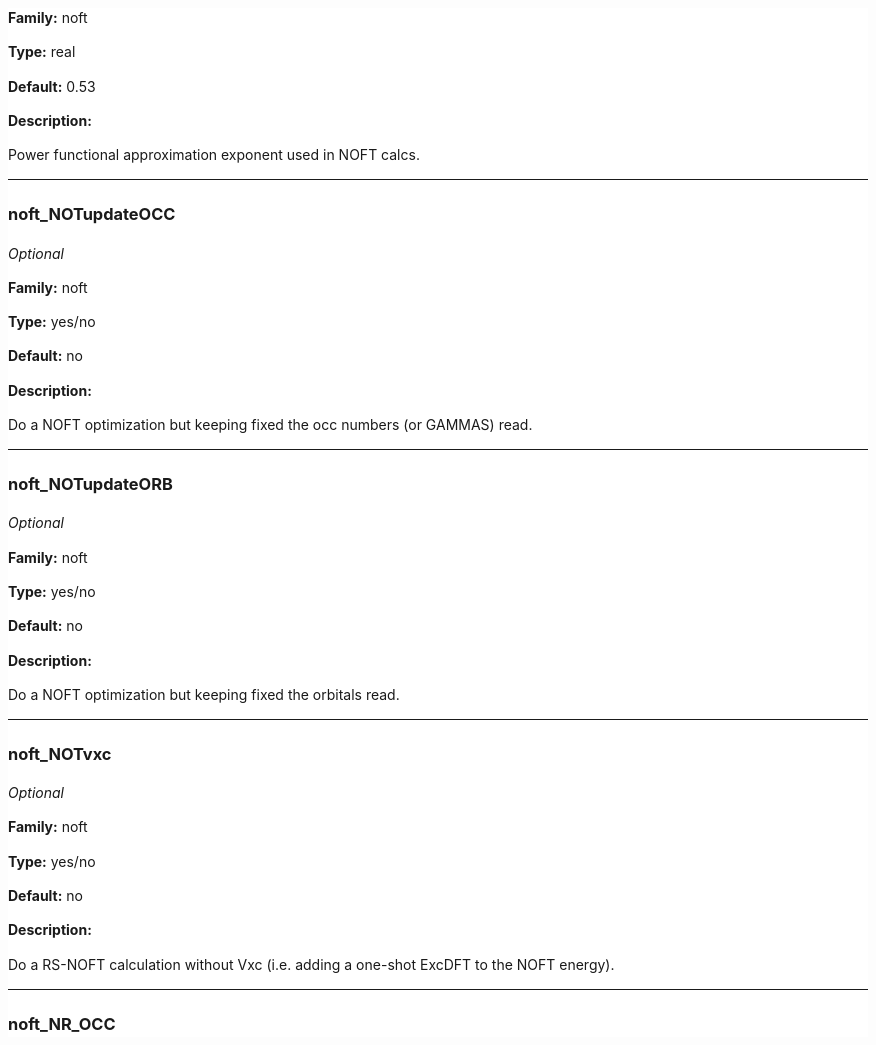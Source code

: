 **Family:** noft

**Type:** real

**Default:** 0.53

**Description:**

Power functional approximation exponent used in NOFT calcs.


---
### noft_NOTupdateOCC

*Optional*

**Family:** noft

**Type:** yes/no

**Default:** no

**Description:**

Do a NOFT optimization but keeping fixed the occ numbers (or GAMMAS) read.


---
### noft_NOTupdateORB

*Optional*

**Family:** noft

**Type:** yes/no

**Default:** no

**Description:**

Do a NOFT optimization but keeping fixed the orbitals read.


---
### noft_NOTvxc

*Optional*

**Family:** noft

**Type:** yes/no

**Default:** no

**Description:**

Do a RS-NOFT calculation without Vxc (i.e. adding a one-shot ExcDFT to the NOFT energy).


---
### noft_NR_OCC
